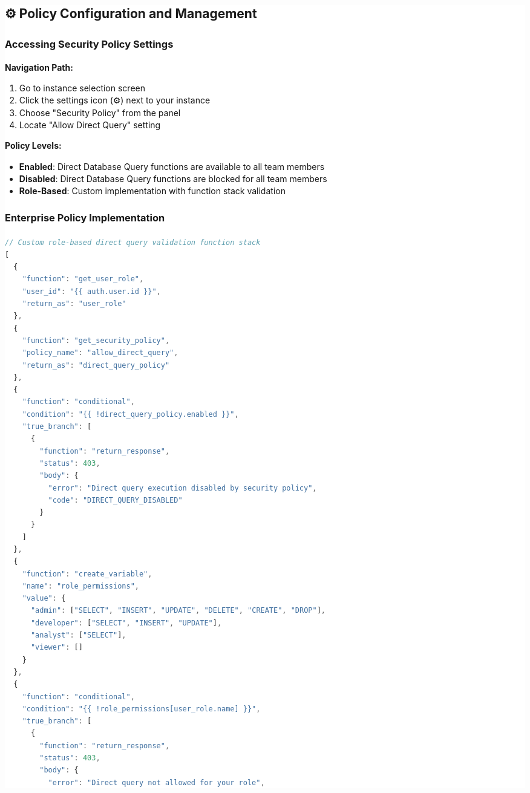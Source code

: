 ## ⚙️ **Policy Configuration and Management**

### Accessing Security Policy Settings

**Navigation Path:**
1. Go to instance selection screen
2. Click the settings icon (⚙️) next to your instance
3. Choose "Security Policy" from the panel
4. Locate "Allow Direct Query" setting

**Policy Levels:**
- **Enabled**: Direct Database Query functions are available to all team members
- **Disabled**: Direct Database Query functions are blocked for all team members
- **Role-Based**: Custom implementation with function stack validation

### Enterprise Policy Implementation

```javascript
// Custom role-based direct query validation function stack
[
  {
    "function": "get_user_role",
    "user_id": "{{ auth.user.id }}",
    "return_as": "user_role"
  },
  {
    "function": "get_security_policy",
    "policy_name": "allow_direct_query",
    "return_as": "direct_query_policy"
  },
  {
    "function": "conditional",
    "condition": "{{ !direct_query_policy.enabled }}",
    "true_branch": [
      {
        "function": "return_response",
        "status": 403,
        "body": {
          "error": "Direct query execution disabled by security policy",
          "code": "DIRECT_QUERY_DISABLED"
        }
      }
    ]
  },
  {
    "function": "create_variable",
    "name": "role_permissions",
    "value": {
      "admin": ["SELECT", "INSERT", "UPDATE", "DELETE", "CREATE", "DROP"],
      "developer": ["SELECT", "INSERT", "UPDATE"],
      "analyst": ["SELECT"],
      "viewer": []
    }
  },
  {
    "function": "conditional",
    "condition": "{{ !role_permissions[user_role.name] }}",
    "true_branch": [
      {
        "function": "return_response",
        "status": 403,
        "body": {
          "error": "Direct query not allowed for your role",
```